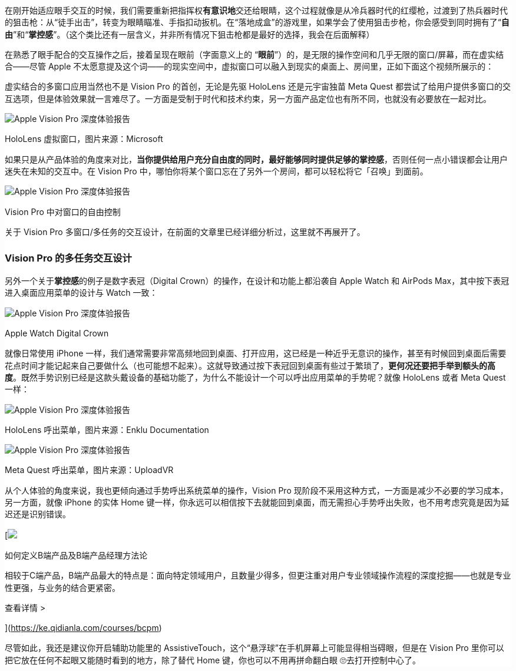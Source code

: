 在刚开始适应眼手交互的时候，我们需要重新把指挥权**有意识地**交还给眼睛，这个过程就像是从冷兵器时代的红缨枪，过渡到了热兵器时代的狙击枪：从“徒手出击”，转变为眼睛瞄准、手指扣动扳机。在“落地成盒”的游戏里，如果学会了使用狙击步枪，你会感受到同时拥有了“**自由**”和“**掌控感**”。（这个类比还有一层含义，并非所有情况下狙击枪都是最好的选择，我会在后面解释）

在熟悉了眼手配合的交互操作之后，接着呈现在眼前（字面意义上的 “**眼前**”）的，是无限的操作空间和几乎无限的窗口/屏幕，而在虚实结合——尽管 Apple 不太愿意提及这个词——的现实空间中，虚拟窗口可以融入到现实的桌面上、房间里，正如下面这个视频所展示的：

虚实结合的多窗口应用当然也不是 Vision Pro 的首创，无论是先驱 HoloLens 还是元宇宙独苗 Meta Quest 都尝试了给用户提供多窗口的交互选项，但是体验效果就一言难尽了。一方面是受制于时代和技术约束，另一方面产品定位也有所不同，也就没有必要放在一起对比。

![Apple Vision Pro 深度体验报告](https://image.woshipm.com/wp-files/2024/02/WvueumsmIWMEd2aP0YFL.png)

HoloLens 虚拟窗口，图片来源：Microsoft

如果只是从产品体验的角度来对比，**当你提供给用户充分自由度的同时，最好能够同时提供足够的掌控感**，否则任何一点小错误都会让用户迷失在未知的交互中。在 Vision Pro 中，哪怕你将某个窗口忘在了另外一个房间，都可以轻松将它「召唤」到面前。

![Apple Vision Pro 深度体验报告](https://image.woshipm.com/wp-files/2024/02/xWBHlZJ7CN4Q5JGSBzx6.gif)

Vision Pro 中对窗口的自由控制

关于 Vision Pro 多窗口/多任务的交互设计，在前面的文章里已经详细分析过，这里就不再展开了。

### Vision Pro 的多任务交互设计

另外一个关于**掌控感**的例子是数字表冠（Digital Crown）的操作，在设计和功能上都沿袭自 Apple Watch 和 AirPods Max，其中按下表冠进入桌面应用菜单的设计与 Watch 一致：

![Apple Vision Pro 深度体验报告](https://image.woshipm.com/wp-files/2024/02/SM3CvuoudZiUCGNqGG3i.png)

Apple Watch Digital Crown

就像日常使用 iPhone 一样，我们通常需要非常高频地回到桌面、打开应用，这已经是一种近乎无意识的操作，甚至有时候回到桌面后需要花点时间才能记起来自己要做什么（也可能想不起来）。这就导致通过按下表冠回到桌面有些过于繁琐了，**更何况还要把手举到额头的高度**。既然手势识别已经是这款头戴设备的基础功能了，为什么不能设计一个可以呼出应用菜单的手势呢？就像 HoloLens 或者 Meta Quest 一样：

![Apple Vision Pro 深度体验报告](https://image.woshipm.com/wp-files/2024/02/9u5LTy0XeMryKfS7FTxC.png)

HoloLens 呼出菜单，图片来源：Enklu Documentation

![Apple Vision Pro 深度体验报告](https://image.woshipm.com/wp-files/2024/02/NXZdw0q6xoIdH4pLPOUG.png)

Meta Quest 呼出菜单，图片来源：UploadVR

从个人体验的角度来说，我也更倾向通过手势呼出系统菜单的操作，Vision Pro 现阶段不采用这种方式，一方面是减少不必要的学习成本，另一方面，就像 iPhone 的实体 Home 键一样，你永远可以相信按下去就能回到桌面，而无需担心手势呼出失败，也不用考虑究竟是因为延迟还是识别错误。

[![](https://image.woshipm.com/2023/08/02/72b77e4e-30e3-11ee-88e7-00163e0b5ff3.png)

如何定义B端产品及B端产品经理方法论

相较于C端产品，B端产品最大的特点是：面向特定领域用户，且数量少得多，但更注重对用户专业领域操作流程的深度挖掘——也就是专业性更强，与业务的结合更紧密。

查看详情 >

](https://ke.qidianla.com/courses/bcpm)

尽管如此，我还是建议你开启辅助功能里的 AssistiveTouch，这个“悬浮球”在手机屏幕上可能显得相当碍眼，但是在 Vision Pro 里你可以把它放在任何不起眼又能随时看到的地方，除了替代 Home 键，你也可以不用再拼命翻白眼 🙄去打开控制中心了。
